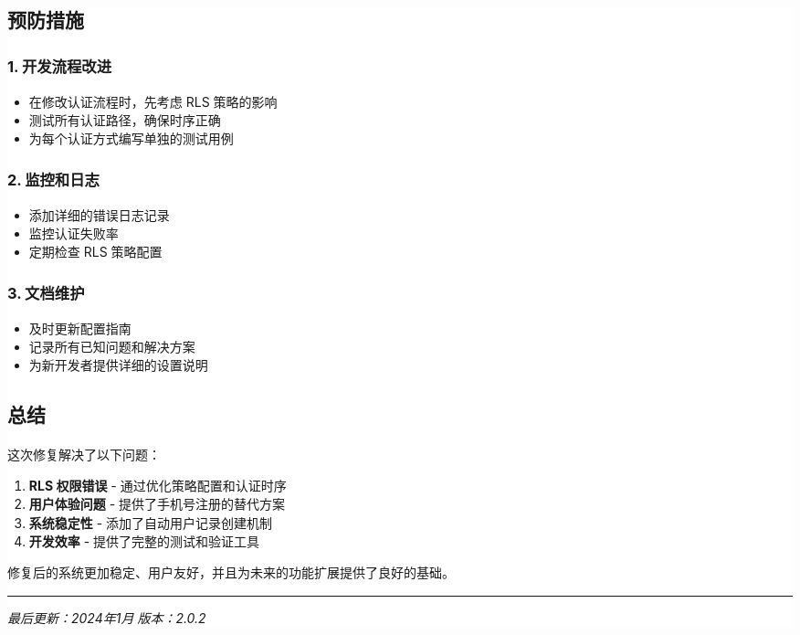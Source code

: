 ## 预防措施

### 1. 开发流程改进
- 在修改认证流程时，先考虑 RLS 策略的影响
- 测试所有认证路径，确保时序正确
- 为每个认证方式编写单独的测试用例

### 2. 监控和日志
- 添加详细的错误日志记录
- 监控认证失败率
- 定期检查 RLS 策略配置

### 3. 文档维护
- 及时更新配置指南
- 记录所有已知问题和解决方案
- 为新开发者提供详细的设置说明

## 总结

这次修复解决了以下问题：
1. **RLS 权限错误** - 通过优化策略配置和认证时序
2. **用户体验问题** - 提供了手机号注册的替代方案
3. **系统稳定性** - 添加了自动用户记录创建机制
4. **开发效率** - 提供了完整的测试和验证工具

修复后的系统更加稳定、用户友好，并且为未来的功能扩展提供了良好的基础。

---

*最后更新：2024年1月*
*版本：2.0.2* 